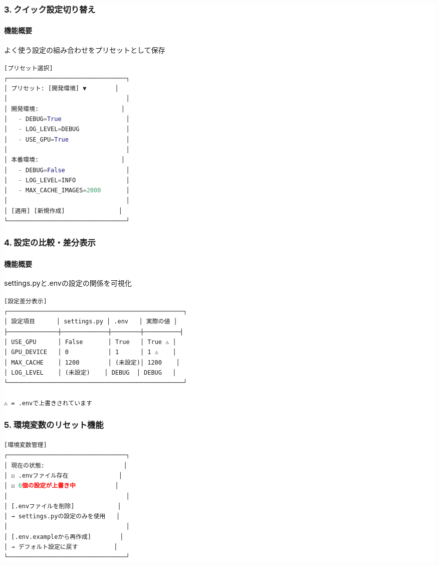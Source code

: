 ### 3. クイック設定切り替え

#### 機能概要
よく使う設定の組み合わせをプリセットとして保存

```python
[プリセット選択]
┌─────────────────────────────────┐
│ プリセット: [開発環境] ▼        │
│                                 │
│ 開発環境:                       │
│   - DEBUG=True                  │
│   - LOG_LEVEL=DEBUG             │
│   - USE_GPU=True                │
│                                 │
│ 本番環境:                       │
│   - DEBUG=False                 │
│   - LOG_LEVEL=INFO              │
│   - MAX_CACHE_IMAGES=2000       │
│                                 │
│ [適用] [新規作成]               │
└─────────────────────────────────┘
```

### 4. 設定の比較・差分表示

#### 機能概要
settings.pyと.envの設定の関係を可視化

```
[設定差分表示]
┌─────────────────────────────────────────────────┐
│ 設定項目      │ settings.py │ .env   │ 実際の値 │
├──────────────┼─────────────┼────────┼──────────┤
│ USE_GPU      │ False       │ True   │ True ⚠️ │
│ GPU_DEVICE   │ 0           │ 1      │ 1 ⚠️    │
│ MAX_CACHE    │ 1200        │ (未設定)│ 1200    │
│ LOG_LEVEL    │ (未設定)    │ DEBUG  │ DEBUG   │
└─────────────────────────────────────────────────┘

⚠️ = .envで上書きされています
```

### 5. 環境変数のリセット機能

```python
[環境変数管理]
┌─────────────────────────────────┐
│ 現在の状態:                      │
│ ☑ .envファイル存在              │
│ ☑ 6個の設定が上書き中           │
│                                 │
│ [.envファイルを削除]            │
│ → settings.pyの設定のみを使用   │
│                                 │
│ [.env.exampleから再作成]        │
│ → デフォルト設定に戻す          │
└─────────────────────────────────┘
```
